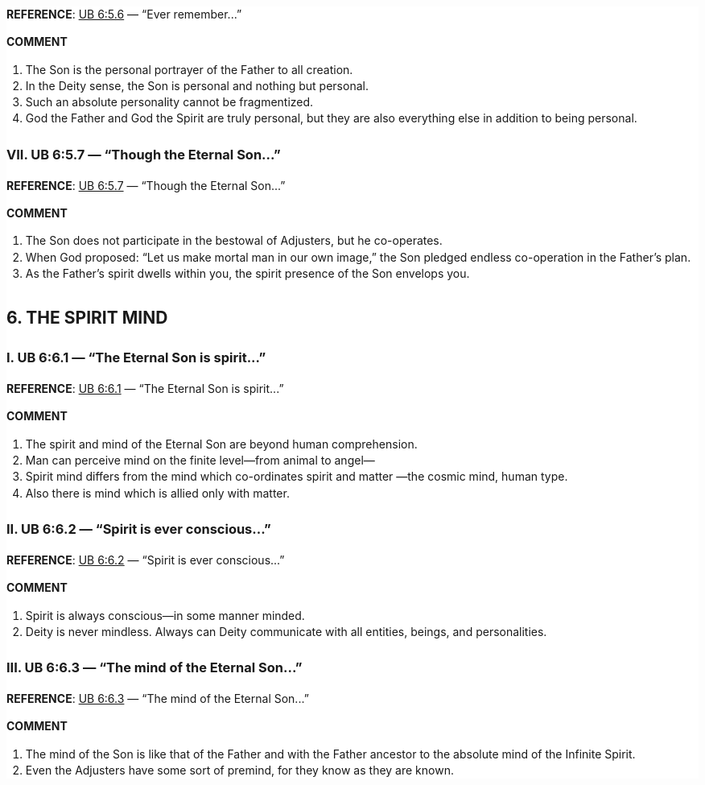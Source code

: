 **REFERENCE**: <a id="s486_15"></a>[UB 6:5.6](/en/The_Urantia_Book/6#p5_6) — “Ever remember...”

**COMMENT**

1. The Son is the personal portrayer of the Father to all creation.
2. In the Deity sense, the Son is personal and nothing but personal.
3. Such an absolute personality cannot be fragmentized.
4. God the Father and God the Spirit are truly personal, but they are also everything else in addition to being personal.

### VII. UB 6:5.7 — “Though the Eternal Son...”

**REFERENCE**: <a id="s497_15"></a>[UB 6:5.7](/en/The_Urantia_Book/6#p5_7) — “Though the Eternal Son...”

**COMMENT**

1. The Son does not participate in the bestowal of Adjusters, but he co-operates.
2. When God proposed: “Let us make mortal man in our own image,” the Son pledged endless co-operation in the Father’s plan.
3. As the Father’s spirit dwells within you, the spirit presence of the Son envelops you.

## 6. THE SPIRIT MIND

### I. UB 6:6.1 — “The Eternal Son is spirit...”

**REFERENCE**: <a id="s509_15"></a>[UB 6:6.1](/en/The_Urantia_Book/6#p6_1) — “The Eternal Son is spirit...”

**COMMENT**

1. The spirit and mind of the Eternal Son are beyond human comprehension.
2. Man can perceive mind on the finite level—from animal to angel—
3. Spirit mind differs from the mind which co-ordinates spirit and matter —the cosmic mind, human type.
4. Also there is mind which is allied only with matter.

### II. UB 6:6.2 — “Spirit is ever conscious...”

**REFERENCE**: <a id="s520_15"></a>[UB 6:6.2](/en/The_Urantia_Book/6#p6_2) — “Spirit is ever conscious...”

**COMMENT**

1. Spirit is always conscious—in some manner minded.
2. Deity is never mindless. Always can Deity communicate with all entities, beings, and personalities.

### III. UB 6:6.3 — “The mind of the Eternal Son...”

**REFERENCE**: <a id="s529_15"></a>[UB 6:6.3](/en/The_Urantia_Book/6#p6_3) — “The mind of the Eternal Son...”

**COMMENT**

1. The mind of the Son is like that of the Father and with the Father ancestor to the absolute mind of the Infinite Spirit.
2. Even the Adjusters have some sort of premind, for they know as they are known.

